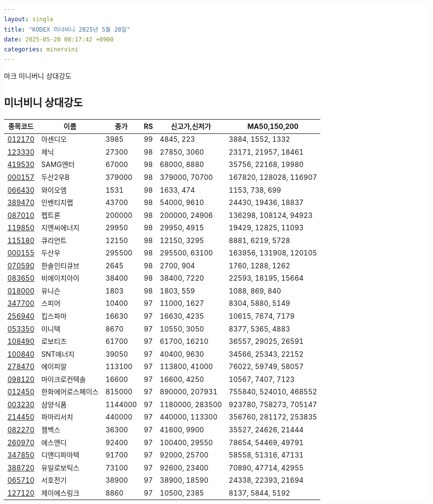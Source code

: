 ```yaml
---
layout: single
title: "KODEX 미너비니 2025년 5월 20일"
date: 2025-05-20 08:17:42 +0900
categories: minervini
---
```

마크 미니버니 상대강도

## 미너비니 상대강도

|종목코드|이름|종가|RS|신고가,신저가|MA50,150,200|
|------|---|---|--|---------|------------|
|[012170](https://finance.daum.net/quotes/A012170)|아센디오|3985|99|4845, 223|3884, 1552, 1332|
|[123330](https://finance.daum.net/quotes/A123330)|제닉|27300|98|27850, 3060|23171, 21957, 18461|
|[419530](https://finance.daum.net/quotes/A419530)|SAMG엔터|67000|98|68000, 8880|35756, 22168, 19980|
|[000157](https://finance.daum.net/quotes/A000157)|두산2우B|379000|98|379000, 70700|167820, 128028, 116907|
|[066430](https://finance.daum.net/quotes/A066430)|와이오엠|1531|98|1633, 474|1153, 738, 699|
|[389470](https://finance.daum.net/quotes/A389470)|인벤티지랩|43700|98|54000, 9610|24430, 19436, 18837|
|[087010](https://finance.daum.net/quotes/A087010)|펩트론|200000|98|200000, 24906|136298, 108124, 94923|
|[119850](https://finance.daum.net/quotes/A119850)|지엔씨에너지|29950|98|29950, 4915|19429, 12825, 11093|
|[115180](https://finance.daum.net/quotes/A115180)|큐리언트|12150|98|12150, 3295|8881, 6219, 5728|
|[000155](https://finance.daum.net/quotes/A000155)|두산우|295500|98|295500, 63100|163956, 131908, 120105|
|[070590](https://finance.daum.net/quotes/A070590)|한솔인티큐브|2645|98|2700, 904|1760, 1288, 1262|
|[083650](https://finance.daum.net/quotes/A083650)|비에이치아이|38400|98|38400, 7220|22593, 18195, 15664|
|[018000](https://finance.daum.net/quotes/A018000)|유니슨|1803|98|1803, 559|1088, 869, 840|
|[347700](https://finance.daum.net/quotes/A347700)|스피어|10400|97|11000, 1627|8304, 5880, 5149|
|[256940](https://finance.daum.net/quotes/A256940)|킵스파마|16630|97|16630, 4235|10615, 7674, 7179|
|[053350](https://finance.daum.net/quotes/A053350)|이니텍|8670|97|10550, 3050|8377, 5365, 4883|
|[108490](https://finance.daum.net/quotes/A108490)|로보티즈|61700|97|61700, 16210|36557, 29025, 26591|
|[100840](https://finance.daum.net/quotes/A100840)|SNT에너지|39050|97|40400, 9630|34566, 25343, 22152|
|[278470](https://finance.daum.net/quotes/A278470)|에이피알|113100|97|113800, 41000|76022, 59749, 58057|
|[098120](https://finance.daum.net/quotes/A098120)|마이크로컨텍솔|16600|97|16600, 4250|10567, 7407, 7123|
|[012450](https://finance.daum.net/quotes/A012450)|한화에어로스페이스|815000|97|890000, 207931|755840, 524010, 468552|
|[003230](https://finance.daum.net/quotes/A003230)|삼양식품|1144000|97|1180000, 283500|923780, 758273, 705147|
|[214450](https://finance.daum.net/quotes/A214450)|파마리서치|440000|97|440000, 113300|356760, 281172, 253835|
|[082270](https://finance.daum.net/quotes/A082270)|젬백스|36300|97|41600, 9900|35527, 24626, 21444|
|[260970](https://finance.daum.net/quotes/A260970)|에스앤디|92400|97|100400, 29550|78654, 54469, 49791|
|[347850](https://finance.daum.net/quotes/A347850)|디앤디파마텍|91700|97|92000, 25700|58558, 51316, 47131|
|[388720](https://finance.daum.net/quotes/A388720)|유일로보틱스|73100|97|92600, 23400|70890, 47714, 42955|
|[065710](https://finance.daum.net/quotes/A065710)|서호전기|38900|97|38900, 18590|24338, 22393, 21694|
|[127120](https://finance.daum.net/quotes/A127120)|제이에스링크|8860|97|10500, 2385|8137, 5844, 5192|